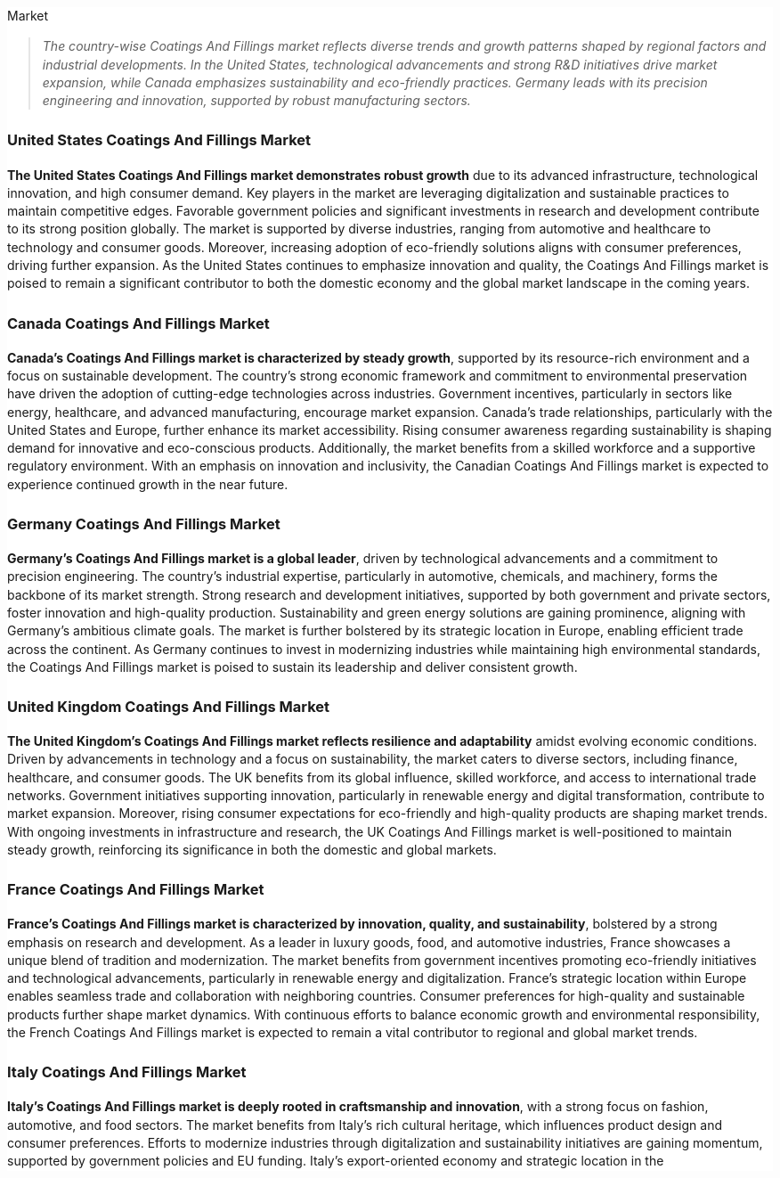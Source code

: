 Market<br /></span></h1><blockquote><p><em><span class="">The country-wise Coatings And Fillings market reflects diverse trends and growth patterns shaped by regional factors and industrial developments. In the United States, technological advancements and strong R&amp;D initiatives drive market expansion, while Canada emphasizes sustainability and eco-friendly practices. Germany leads with its precision engineering and innovation, supported by robust manufacturing sectors.</span></em></p></blockquote><h3><strong>United States Coatings And Fillings Market</strong></h3><p><strong>The United States Coatings And Fillings market demonstrates robust growth</strong> due to its advanced infrastructure, technological innovation, and high consumer demand. Key players in the market are leveraging digitalization and sustainable practices to maintain competitive edges. Favorable government policies and significant investments in research and development contribute to its strong position globally. The market is supported by diverse industries, ranging from automotive and healthcare to technology and consumer goods. Moreover, increasing adoption of eco-friendly solutions aligns with consumer preferences, driving further expansion. As the United States continues to emphasize innovation and quality, the Coatings And Fillings market is poised to remain a significant contributor to both the domestic economy and the global market landscape in the coming years.</p><h3><strong>Canada Coatings And Fillings Market</strong></h3><p><strong>Canada&rsquo;s Coatings And Fillings market is characterized by steady growth</strong>, supported by its resource-rich environment and a focus on sustainable development. The country&rsquo;s strong economic framework and commitment to environmental preservation have driven the adoption of cutting-edge technologies across industries. Government incentives, particularly in sectors like energy, healthcare, and advanced manufacturing, encourage market expansion. Canada&rsquo;s trade relationships, particularly with the United States and Europe, further enhance its market accessibility. Rising consumer awareness regarding sustainability is shaping demand for innovative and eco-conscious products. Additionally, the market benefits from a skilled workforce and a supportive regulatory environment. With an emphasis on innovation and inclusivity, the Canadian Coatings And Fillings market is expected to experience continued growth in the near future.</p><h3><strong>Germany Coatings And Fillings Market</strong></h3><p><strong>Germany&rsquo;s Coatings And Fillings market is a global leader</strong>, driven by technological advancements and a commitment to precision engineering. The country&rsquo;s industrial expertise, particularly in automotive, chemicals, and machinery, forms the backbone of its market strength. Strong research and development initiatives, supported by both government and private sectors, foster innovation and high-quality production. Sustainability and green energy solutions are gaining prominence, aligning with Germany&rsquo;s ambitious climate goals. The market is further bolstered by its strategic location in Europe, enabling efficient trade across the continent. As Germany continues to invest in modernizing industries while maintaining high environmental standards, the Coatings And Fillings market is poised to sustain its leadership and deliver consistent growth.</p><h3><strong>United Kingdom Coatings And Fillings Market</strong></h3><p><strong>The United Kingdom&rsquo;s Coatings And Fillings market reflects resilience and adaptability</strong> amidst evolving economic conditions. Driven by advancements in technology and a focus on sustainability, the market caters to diverse sectors, including finance, healthcare, and consumer goods. The UK benefits from its global influence, skilled workforce, and access to international trade networks. Government initiatives supporting innovation, particularly in renewable energy and digital transformation, contribute to market expansion. Moreover, rising consumer expectations for eco-friendly and high-quality products are shaping market trends. With ongoing investments in infrastructure and research, the UK Coatings And Fillings market is well-positioned to maintain steady growth, reinforcing its significance in both the domestic and global markets.</p><h3><strong>France Coatings And Fillings Market</strong></h3><p><strong>France&rsquo;s Coatings And Fillings market is characterized by innovation, quality, and sustainability</strong>, bolstered by a strong emphasis on research and development. As a leader in luxury goods, food, and automotive industries, France showcases a unique blend of tradition and modernization. The market benefits from government incentives promoting eco-friendly initiatives and technological advancements, particularly in renewable energy and digitalization. France&rsquo;s strategic location within Europe enables seamless trade and collaboration with neighboring countries. Consumer preferences for high-quality and sustainable products further shape market dynamics. With continuous efforts to balance economic growth and environmental responsibility, the French Coatings And Fillings market is expected to remain a vital contributor to regional and global market trends.</p><h3><strong>Italy Coatings And Fillings Market</strong></h3><p><strong>Italy&rsquo;s Coatings And Fillings market is deeply rooted in craftsmanship and innovation</strong>, with a strong focus on fashion, automotive, and food sectors. The market benefits from Italy&rsquo;s rich cultural heritage, which influences product design and consumer preferences. Efforts to modernize industries through digitalization and sustainability initiatives are gaining momentum, supported by government policies and EU funding. Italy&rsquo;s export-oriented economy and strategic location in the